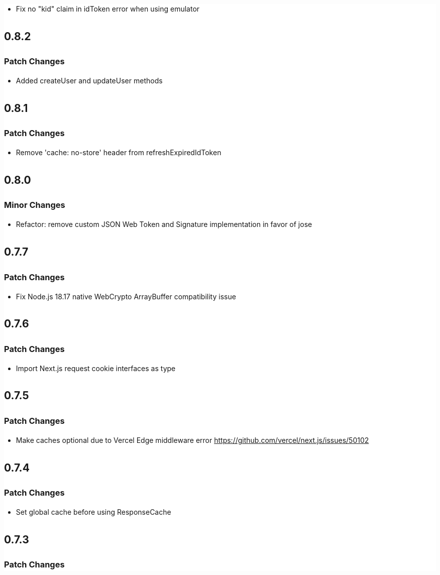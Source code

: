 - Fix no "kid" claim in idToken error when using emulator

## 0.8.2

### Patch Changes

- Added createUser and updateUser methods

## 0.8.1

### Patch Changes

- Remove 'cache: no-store' header from refreshExpiredIdToken

## 0.8.0

### Minor Changes

- Refactor: remove custom JSON Web Token and Signature implementation in favor of jose

## 0.7.7

### Patch Changes

- Fix Node.js 18.17 native WebCrypto ArrayBuffer compatibility issue

## 0.7.6

### Patch Changes

- Import Next.js request cookie interfaces as type

## 0.7.5

### Patch Changes

- Make caches optional due to Vercel Edge middleware error https://github.com/vercel/next.js/issues/50102

## 0.7.4

### Patch Changes

- Set global cache before using ResponseCache

## 0.7.3

### Patch Changes

